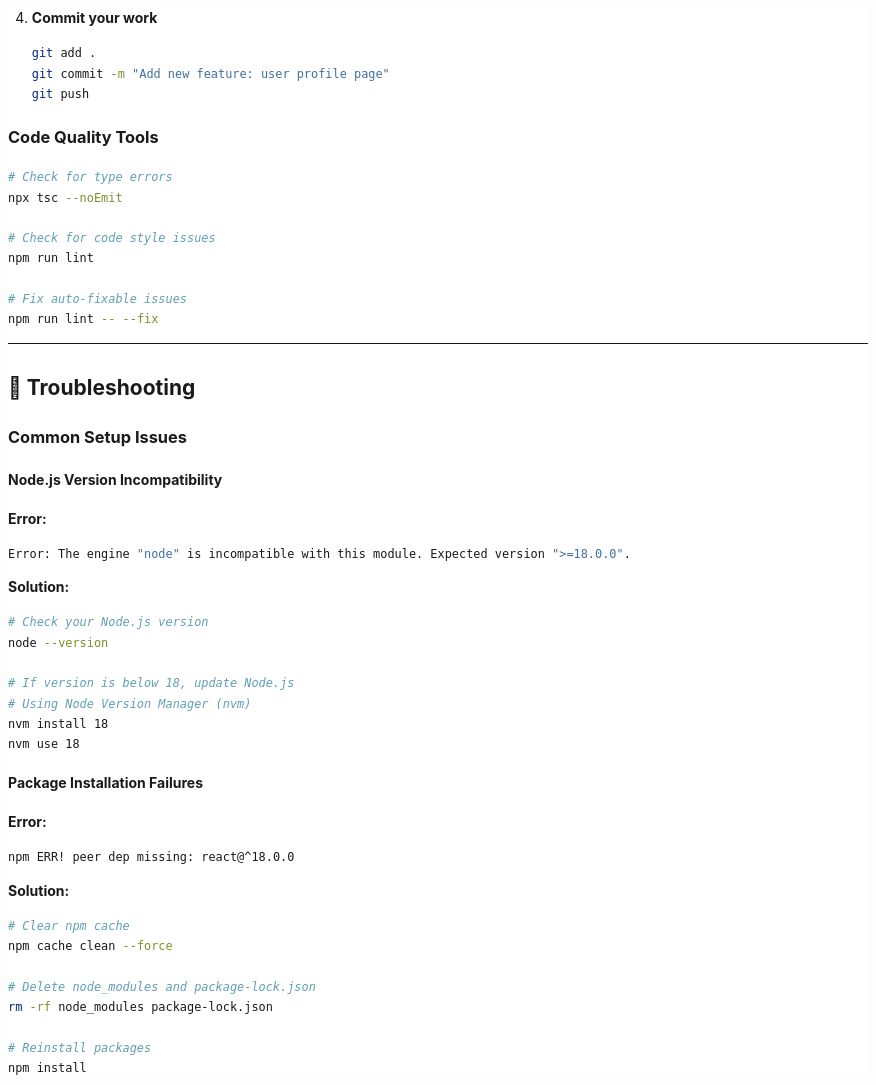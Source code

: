 4. **Commit your work**
   ```bash
   git add .
   git commit -m "Add new feature: user profile page"
   git push
   ```

### Code Quality Tools

```bash
# Check for type errors
npx tsc --noEmit

# Check for code style issues
npm run lint

# Fix auto-fixable issues
npm run lint -- --fix
```

---

## 🔧 Troubleshooting

### Common Setup Issues

#### Node.js Version Incompatibility

**Error:**
```bash
Error: The engine "node" is incompatible with this module. Expected version ">=18.0.0".
```

**Solution:**
```bash
# Check your Node.js version
node --version

# If version is below 18, update Node.js
# Using Node Version Manager (nvm)
nvm install 18
nvm use 18
```

#### Package Installation Failures

**Error:**
```bash
npm ERR! peer dep missing: react@^18.0.0
```

**Solution:**
```bash
# Clear npm cache
npm cache clean --force

# Delete node_modules and package-lock.json
rm -rf node_modules package-lock.json

# Reinstall packages
npm install
```
